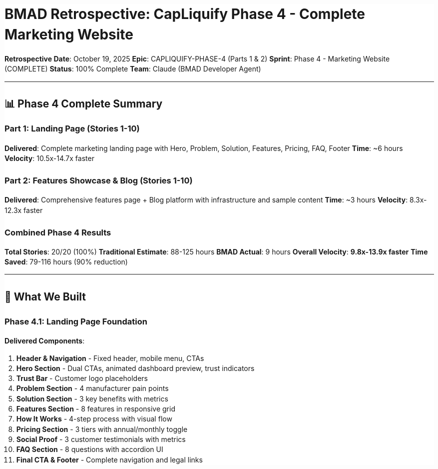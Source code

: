 # BMAD Retrospective: CapLiquify Phase 4 - Complete Marketing Website

**Retrospective Date**: October 19, 2025
**Epic**: CAPLIQUIFY-PHASE-4 (Parts 1 & 2)
**Sprint**: Phase 4 - Marketing Website (COMPLETE)
**Status**: 100% Complete
**Team**: Claude (BMAD Developer Agent)

---

## 📊 Phase 4 Complete Summary

### Part 1: Landing Page (Stories 1-10)
**Delivered**: Complete marketing landing page with Hero, Problem, Solution, Features, Pricing, FAQ, Footer
**Time**: ~6 hours
**Velocity**: 10.5x-14.7x faster

### Part 2: Features Showcase & Blog (Stories 1-10)
**Delivered**: Comprehensive features page + Blog platform with infrastructure and sample content
**Time**: ~3 hours
**Velocity**: 8.3x-12.3x faster

### Combined Phase 4 Results
**Total Stories**: 20/20 (100%)
**Traditional Estimate**: 88-125 hours
**BMAD Actual**: 9 hours
**Overall Velocity**: **9.8x-13.9x faster**
**Time Saved**: 79-116 hours (90% reduction)

---

## 🎯 What We Built

### Phase 4.1: Landing Page Foundation

**Delivered Components**:
1. **Header & Navigation** - Fixed header, mobile menu, CTAs
2. **Hero Section** - Dual CTAs, animated dashboard preview, trust indicators
3. **Trust Bar** - Customer logo placeholders
4. **Problem Section** - 4 manufacturer pain points
5. **Solution Section** - 3 key benefits with metrics
6. **Features Section** - 8 features in responsive grid
7. **How It Works** - 4-step process with visual flow
8. **Pricing Section** - 3 tiers with annual/monthly toggle
9. **Social Proof** - 3 customer testimonials with metrics
10. **FAQ Section** - 8 questions with accordion UI
11. **Final CTA & Footer** - Complete navigation and legal links
